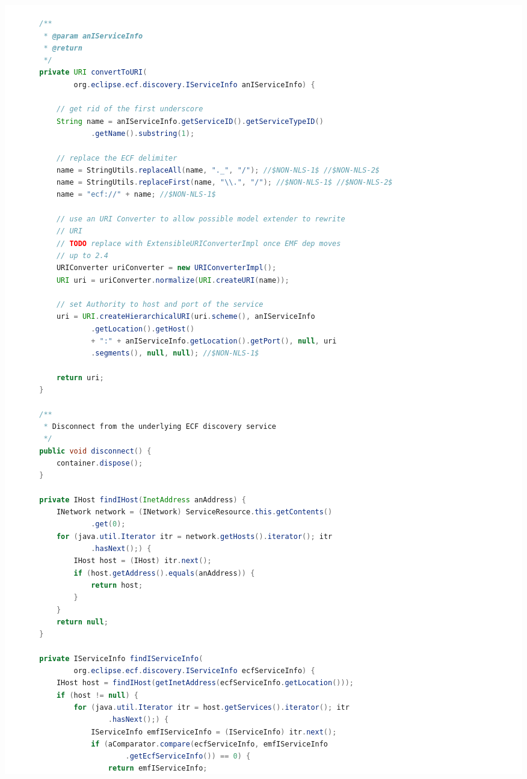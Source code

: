 ```java

		/**
		 * @param anIServiceInfo
		 * @return
		 */
		private URI convertToURI(
				org.eclipse.ecf.discovery.IServiceInfo anIServiceInfo) {

			// get rid of the first underscore
			String name = anIServiceInfo.getServiceID().getServiceTypeID()
					.getName().substring(1);

			// replace the ECF delimiter
			name = StringUtils.replaceAll(name, "._", "/"); //$NON-NLS-1$ //$NON-NLS-2$
			name = StringUtils.replaceFirst(name, "\\.", "/"); //$NON-NLS-1$ //$NON-NLS-2$
			name = "ecf://" + name; //$NON-NLS-1$

			// use an URI Converter to allow possible model extender to rewrite
			// URI
			// TODO replace with ExtensibleURIConverterImpl once EMF dep moves
			// up to 2.4
			URIConverter uriConverter = new URIConverterImpl();
			URI uri = uriConverter.normalize(URI.createURI(name));

			// set Authority to host and port of the service
			uri = URI.createHierarchicalURI(uri.scheme(), anIServiceInfo
					.getLocation().getHost()
					+ ":" + anIServiceInfo.getLocation().getPort(), null, uri
					.segments(), null, null); //$NON-NLS-1$ 

			return uri;
		}

		/**
		 * Disconnect from the underlying ECF discovery service
		 */
		public void disconnect() {
			container.dispose();
		}

		private IHost findIHost(InetAddress anAddress) {
			INetwork network = (INetwork) ServiceResource.this.getContents()
					.get(0);
			for (java.util.Iterator itr = network.getHosts().iterator(); itr
					.hasNext();) {
				IHost host = (IHost) itr.next();
				if (host.getAddress().equals(anAddress)) {
					return host;
				}
			}
			return null;
		}

		private IServiceInfo findIServiceInfo(
				org.eclipse.ecf.discovery.IServiceInfo ecfServiceInfo) {
			IHost host = findIHost(getInetAddress(ecfServiceInfo.getLocation()));
			if (host != null) {
				for (java.util.Iterator itr = host.getServices().iterator(); itr
						.hasNext();) {
					IServiceInfo emfIServiceInfo = (IServiceInfo) itr.next();
					if (aComparator.compare(ecfServiceInfo, emfIServiceInfo
							.getEcfServiceInfo()) == 0) {
						return emfIServiceInfo;
```